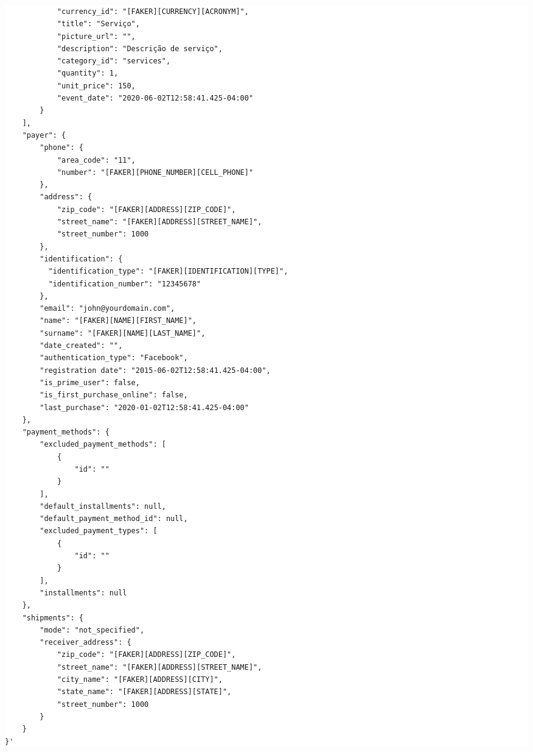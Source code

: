```curl
            "currency_id": "[FAKER][CURRENCY][ACRONYM]",
            "title": "Serviço",
            "picture_url": "",
            "description": "Descrição de serviço",
            "category_id": "services",
            "quantity": 1,
            "unit_price": 150,
            "event_date": "2020-06-02T12:58:41.425-04:00"
        }
    ],
    "payer": {
        "phone": {
            "area_code": "11",
            "number": "[FAKER][PHONE_NUMBER][CELL_PHONE]"
        },
        "address": {
            "zip_code": "[FAKER][ADDRESS][ZIP_CODE]",
            "street_name": "[FAKER][ADDRESS][STREET_NAME]",
            "street_number": 1000
        },
        "identification": {
          "identification_type": "[FAKER][IDENTIFICATION][TYPE]",
          "identification_number": "12345678"
        },
        "email": "john@yourdomain.com",
        "name": "[FAKER][NAME][FIRST_NAME]",
        "surname": "[FAKER][NAME][LAST_NAME]",
        "date_created": "",
        "authentication_type": "Facebook",
        "registration date": "2015-06-02T12:58:41.425-04:00",
        "is_prime_user": false,
        "is_first_purchase_online": false,
        "last_purchase": "2020-01-02T12:58:41.425-04:00"
    },
    "payment_methods": {
        "excluded_payment_methods": [
            {
                "id": ""
            }
        ],
        "default_installments": null,
        "default_payment_method_id": null,
        "excluded_payment_types": [
            {
                "id": ""
            }
        ],
        "installments": null
    },
    "shipments": {
        "mode": "not_specified",
        "receiver_address": {
            "zip_code": "[FAKER][ADDRESS][ZIP_CODE]",
            "street_name": "[FAKER][ADDRESS][STREET_NAME]",
            "city_name": "[FAKER][ADDRESS][CITY]",
            "state_name": "[FAKER][ADDRESS][STATE]",
            "street_number": 1000
        }
    }
}'
```
